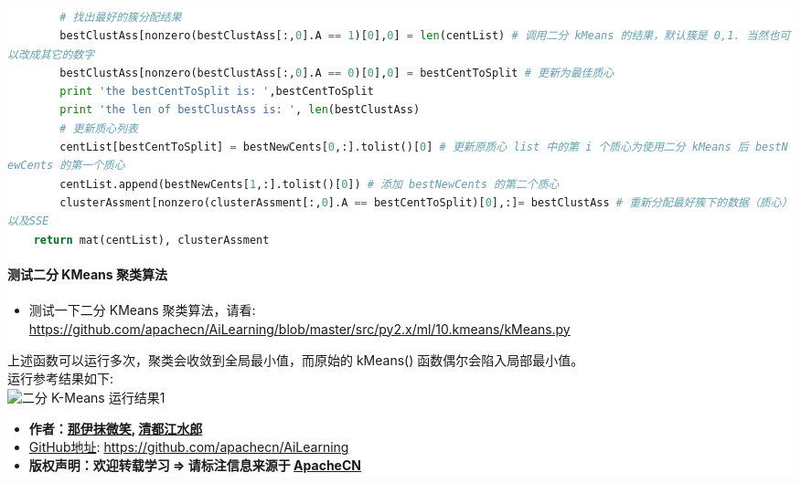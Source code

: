 ```python
        # 找出最好的簇分配结果    
        bestClustAss[nonzero(bestClustAss[:,0].A == 1)[0],0] = len(centList) # 调用二分 kMeans 的结果，默认簇是 0,1. 当然也可以改成其它的数字
        bestClustAss[nonzero(bestClustAss[:,0].A == 0)[0],0] = bestCentToSplit # 更新为最佳质心
        print 'the bestCentToSplit is: ',bestCentToSplit
        print 'the len of bestClustAss is: ', len(bestClustAss)
        # 更新质心列表
        centList[bestCentToSplit] = bestNewCents[0,:].tolist()[0] # 更新原质心 list 中的第 i 个质心为使用二分 kMeans 后 bestNewCents 的第一个质心
        centList.append(bestNewCents[1,:].tolist()[0]) # 添加 bestNewCents 的第二个质心
        clusterAssment[nonzero(clusterAssment[:,0].A == bestCentToSplit)[0],:]= bestClustAss # 重新分配最好簇下的数据（质心）以及SSE
    return mat(centList), clusterAssment
```

#### 测试二分 KMeans 聚类算法
* 测试一下二分 KMeans 聚类算法，请看: <https://github.com/apachecn/AiLearning/blob/master/src/py2.x/ml/10.kmeans/kMeans.py>

上述函数可以运行多次，聚类会收敛到全局最小值，而原始的 kMeans() 函数偶尔会陷入局部最小值。  
运行参考结果如下:  
![二分 K-Means 运行结果1](../../img/ml/10.KMeans/apachecn-bikmeans-run-result-1.jpg)

* **作者：[那伊抹微笑](http://cwiki.apachecn.org/display/~xuxin),  [清都江水郎](http://cwiki.apachecn.org/display/~xuzhaoqing)** 
* [GitHub地址](https://github.com/apachecn/AiLearning): <https://github.com/apachecn/AiLearning>
* **版权声明：欢迎转载学习 => 请标注信息来源于 [ApacheCN](http://www.apachecn.org/)**